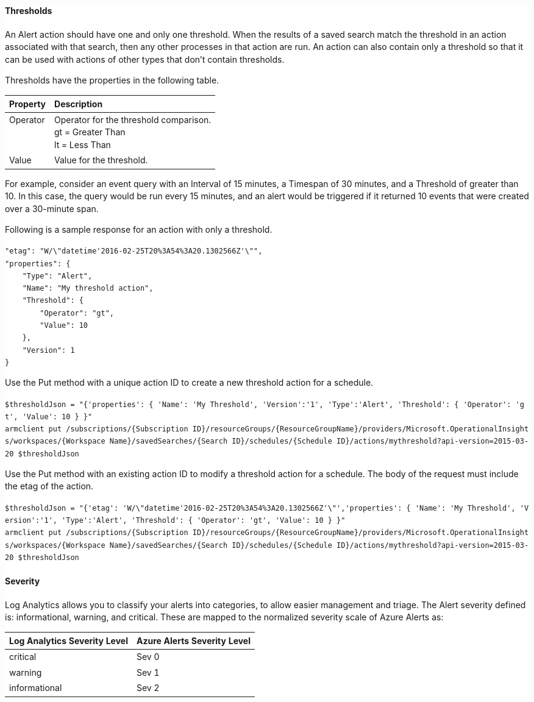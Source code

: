 #### Thresholds
An Alert action should have one and only one threshold.  When the results of a saved search match the threshold in an action associated with that search, then any other processes in that action are run.  An action can also contain only a threshold so that it can be used with actions of other types that don’t contain thresholds.

Thresholds have the properties in the following table.

| Property | Description |
|:--- |:--- |
| Operator |Operator for the threshold comparison. <br> gt = Greater Than <br> lt = Less Than |
| Value |Value for the threshold. |

For example, consider an event query with an Interval of 15 minutes, a Timespan of 30 minutes, and a Threshold of greater than 10. In this case, the query would be run every 15 minutes, and an alert would be triggered if it returned 10 events that were created over a 30-minute span.

Following is a sample response for an action with only a threshold.  

    "etag": "W/\"datetime'2016-02-25T20%3A54%3A20.1302566Z'\"",
    "properties": {
        "Type": "Alert",
        "Name": "My threshold action",
        "Threshold": {
            "Operator": "gt",
            "Value": 10
        },
        "Version": 1
    }

Use the Put method with a unique action ID to create a new threshold action for a schedule.  

    $thresholdJson = "{'properties': { 'Name': 'My Threshold', 'Version':'1', 'Type':'Alert', 'Threshold': { 'Operator': 'gt', 'Value': 10 } }"
    armclient put /subscriptions/{Subscription ID}/resourceGroups/{ResourceGroupName}/providers/Microsoft.OperationalInsights/workspaces/{Workspace Name}/savedSearches/{Search ID}/schedules/{Schedule ID}/actions/mythreshold?api-version=2015-03-20 $thresholdJson

Use the Put method with an existing action ID to modify a threshold action for a schedule.  The body of the request must include the etag of the action.

    $thresholdJson = "{'etag': 'W/\"datetime'2016-02-25T20%3A54%3A20.1302566Z'\"','properties': { 'Name': 'My Threshold', 'Version':'1', 'Type':'Alert', 'Threshold': { 'Operator': 'gt', 'Value': 10 } }"
    armclient put /subscriptions/{Subscription ID}/resourceGroups/{ResourceGroupName}/providers/Microsoft.OperationalInsights/workspaces/{Workspace Name}/savedSearches/{Search ID}/schedules/{Schedule ID}/actions/mythreshold?api-version=2015-03-20 $thresholdJson

#### Severity
Log Analytics allows you to classify your alerts into categories, to allow easier management and triage. The Alert severity defined is: informational, warning, and critical. These are mapped to the normalized severity scale of Azure Alerts as:

|Log Analytics Severity Level  |Azure Alerts Severity Level  |
|---------|---------|
|critical |Sev 0|
|warning |Sev 1|
|informational | Sev 2|
